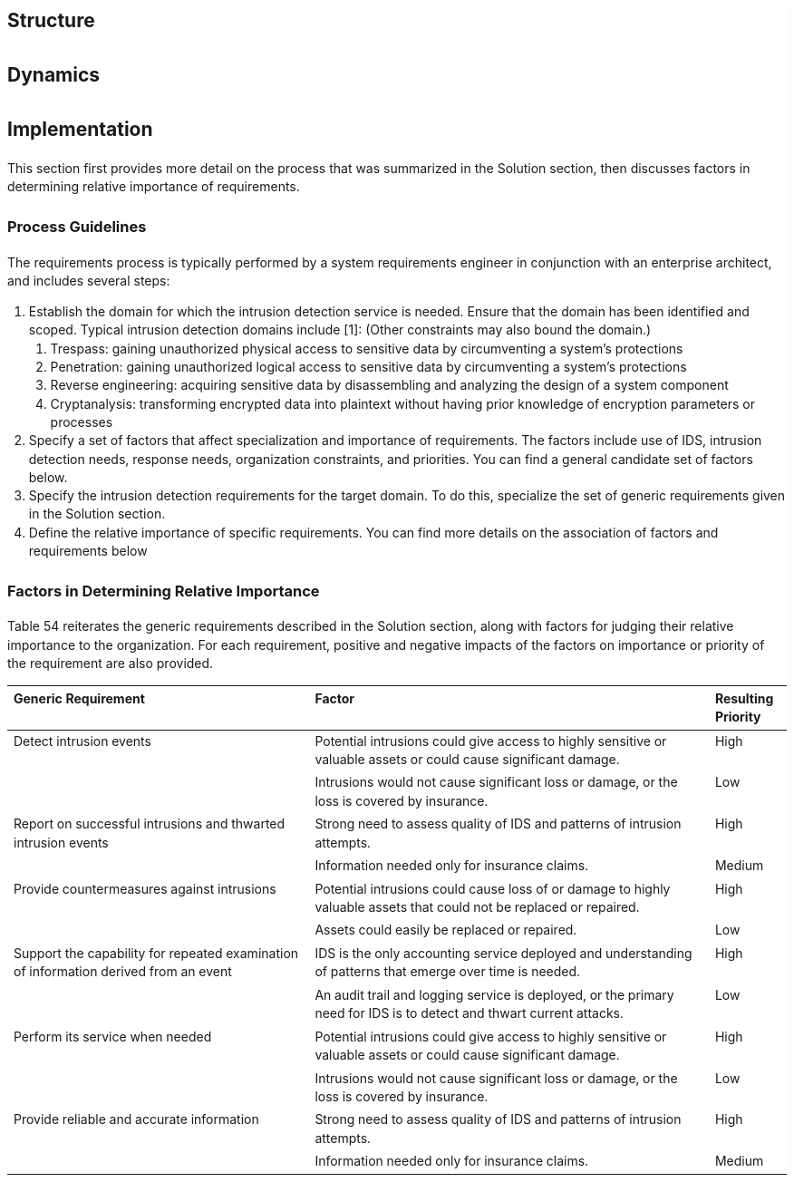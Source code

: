 ## **Structure**

## **Dynamics**

## **Implementation**
This section first provides more detail on the process that was summarized in the Solution section, then discusses factors in determining relative importance of requirements.

### **Process Guidelines**
The requirements process is typically performed by a system requirements engineer in conjunction with an enterprise architect, and includes several steps:

1. Establish the domain for which the intrusion detection service is needed. Ensure that the domain has been identified and scoped. Typical intrusion detection domains include [1]: (Other constraints may also bound the domain.) 
   1. Trespass: gaining unauthorized physical access to sensitive data by circumventing a system’s protections 
   1. Penetration: gaining unauthorized logical access to sensitive data by circumventing a system’s protections 
   1. Reverse engineering: acquiring sensitive data by disassembling and analyzing the design of a system component 
   1. Cryptanalysis: transforming encrypted data into plaintext without having prior knowledge of encryption parameters or processes 
1. Specify a set of factors that affect specialization and importance of requirements. The factors include use of IDS, intrusion detection needs, response needs, organization constraints, and priorities. You can find a general candidate set of factors below. 
1. Specify the intrusion detection requirements for the target domain. To do this, specialize the set of generic requirements given in the Solution section. 
1. Define the relative importance of specific requirements. You can find more details on the association of factors and requirements below

### **Factors in Determining Relative Importance**
Table 54 reiterates the generic requirements described in the Solution section, along with factors for judging their relative importance to the organization. For each requirement, positive and negative impacts of the factors on importance or priority of the requirement are also provided.

|**Generic Requirement**|**Factor**|**Resulting Priority**|
| :- | :- | :- |
|Detect intrusion events|Potential intrusions could give access to highly sensitive or valuable assets or could cause significant damage.|High|
||Intrusions would not cause significant loss or damage, or the loss is covered by insurance.|Low|
|Report on successful intrusions and thwarted intrusion events|Strong need to assess quality of IDS and patterns of intrusion attempts.|High|
||Information needed only for insurance claims.|Medium|
|Provide countermeasures against intrusions|Potential intrusions could cause loss of or damage to highly valuable assets that could not be replaced or repaired.|High|
||Assets could easily be replaced or repaired.|Low|
|Support the capability for repeated examination of information derived from an event|IDS is the only accounting service deployed and understanding of patterns that emerge over time is needed.|High|
||An audit trail and logging service is deployed, or the primary need for IDS is to detect and thwart current attacks.|Low|
|Perform its service when needed|Potential intrusions could give access to highly sensitive or valuable assets or could cause significant damage.|High|
||Intrusions would not cause significant loss or damage, or the loss is covered by insurance.|Low|
|Provide reliable and accurate information|Strong need to assess quality of IDS and patterns of intrusion attempts.|High|
||Information needed only for insurance claims.|Medium|
